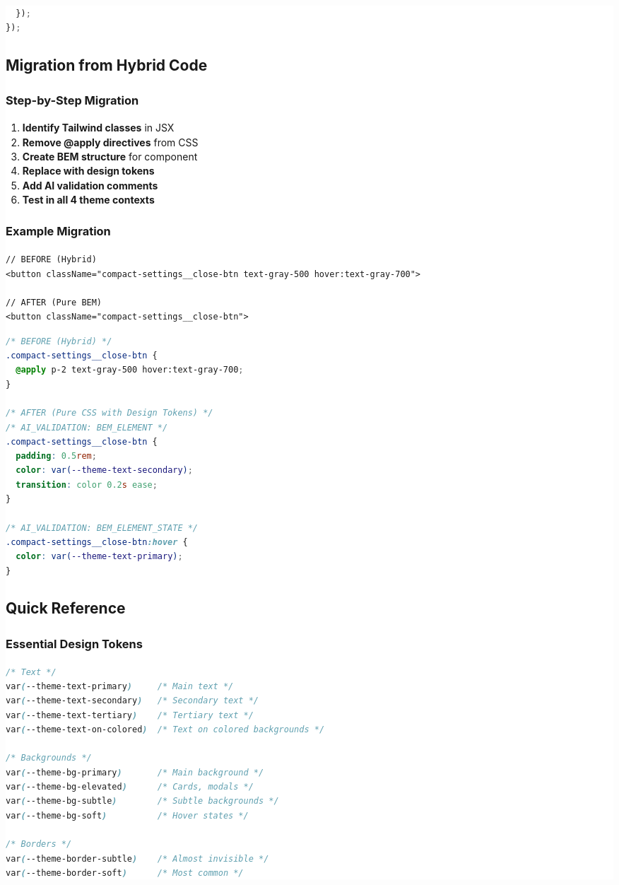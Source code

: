 ```typescript
  });
});
```

## Migration from Hybrid Code

### Step-by-Step Migration
1. **Identify Tailwind classes** in JSX
2. **Remove @apply directives** from CSS
3. **Create BEM structure** for component
4. **Replace with design tokens**
5. **Add AI validation comments**
6. **Test in all 4 theme contexts**

### Example Migration
```tsx
// BEFORE (Hybrid)
<button className="compact-settings__close-btn text-gray-500 hover:text-gray-700">

// AFTER (Pure BEM)
<button className="compact-settings__close-btn">
```

```css
/* BEFORE (Hybrid) */
.compact-settings__close-btn {
  @apply p-2 text-gray-500 hover:text-gray-700;
}

/* AFTER (Pure CSS with Design Tokens) */
/* AI_VALIDATION: BEM_ELEMENT */
.compact-settings__close-btn {
  padding: 0.5rem;
  color: var(--theme-text-secondary);
  transition: color 0.2s ease;
}

/* AI_VALIDATION: BEM_ELEMENT_STATE */
.compact-settings__close-btn:hover {
  color: var(--theme-text-primary);
}
```

## Quick Reference

### Essential Design Tokens
```css
/* Text */
var(--theme-text-primary)     /* Main text */
var(--theme-text-secondary)   /* Secondary text */
var(--theme-text-tertiary)    /* Tertiary text */
var(--theme-text-on-colored)  /* Text on colored backgrounds */

/* Backgrounds */
var(--theme-bg-primary)       /* Main background */
var(--theme-bg-elevated)      /* Cards, modals */
var(--theme-bg-subtle)        /* Subtle backgrounds */
var(--theme-bg-soft)          /* Hover states */

/* Borders */
var(--theme-border-subtle)    /* Almost invisible */
var(--theme-border-soft)      /* Most common */
```
